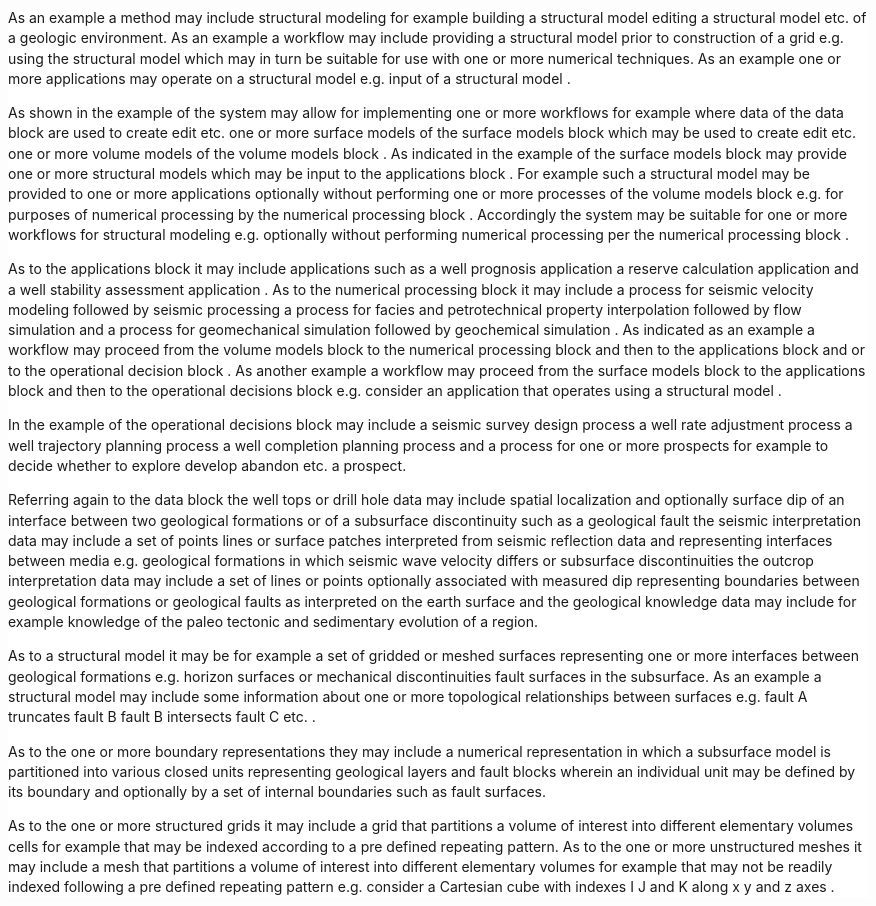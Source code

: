 As an example a method may include structural modeling for example building a structural model editing a structural model etc. of a geologic environment. As an example a workflow may include providing a structural model prior to construction of a grid e.g. using the structural model which may in turn be suitable for use with one or more numerical techniques. As an example one or more applications may operate on a structural model e.g. input of a structural model .

As shown in the example of the system may allow for implementing one or more workflows for example where data of the data block are used to create edit etc. one or more surface models of the surface models block which may be used to create edit etc. one or more volume models of the volume models block . As indicated in the example of the surface models block may provide one or more structural models which may be input to the applications block . For example such a structural model may be provided to one or more applications optionally without performing one or more processes of the volume models block e.g. for purposes of numerical processing by the numerical processing block . Accordingly the system may be suitable for one or more workflows for structural modeling e.g. optionally without performing numerical processing per the numerical processing block .

As to the applications block it may include applications such as a well prognosis application a reserve calculation application and a well stability assessment application . As to the numerical processing block it may include a process for seismic velocity modeling followed by seismic processing a process for facies and petrotechnical property interpolation followed by flow simulation and a process for geomechanical simulation followed by geochemical simulation . As indicated as an example a workflow may proceed from the volume models block to the numerical processing block and then to the applications block and or to the operational decision block . As another example a workflow may proceed from the surface models block to the applications block and then to the operational decisions block e.g. consider an application that operates using a structural model .

In the example of the operational decisions block may include a seismic survey design process a well rate adjustment process a well trajectory planning process a well completion planning process and a process for one or more prospects for example to decide whether to explore develop abandon etc. a prospect.

Referring again to the data block the well tops or drill hole data may include spatial localization and optionally surface dip of an interface between two geological formations or of a subsurface discontinuity such as a geological fault the seismic interpretation data may include a set of points lines or surface patches interpreted from seismic reflection data and representing interfaces between media e.g. geological formations in which seismic wave velocity differs or subsurface discontinuities the outcrop interpretation data may include a set of lines or points optionally associated with measured dip representing boundaries between geological formations or geological faults as interpreted on the earth surface and the geological knowledge data may include for example knowledge of the paleo tectonic and sedimentary evolution of a region.

As to a structural model it may be for example a set of gridded or meshed surfaces representing one or more interfaces between geological formations e.g. horizon surfaces or mechanical discontinuities fault surfaces in the subsurface. As an example a structural model may include some information about one or more topological relationships between surfaces e.g. fault A truncates fault B fault B intersects fault C etc. .

As to the one or more boundary representations they may include a numerical representation in which a subsurface model is partitioned into various closed units representing geological layers and fault blocks wherein an individual unit may be defined by its boundary and optionally by a set of internal boundaries such as fault surfaces.

As to the one or more structured grids it may include a grid that partitions a volume of interest into different elementary volumes cells for example that may be indexed according to a pre defined repeating pattern. As to the one or more unstructured meshes it may include a mesh that partitions a volume of interest into different elementary volumes for example that may not be readily indexed following a pre defined repeating pattern e.g. consider a Cartesian cube with indexes I J and K along x y and z axes .
